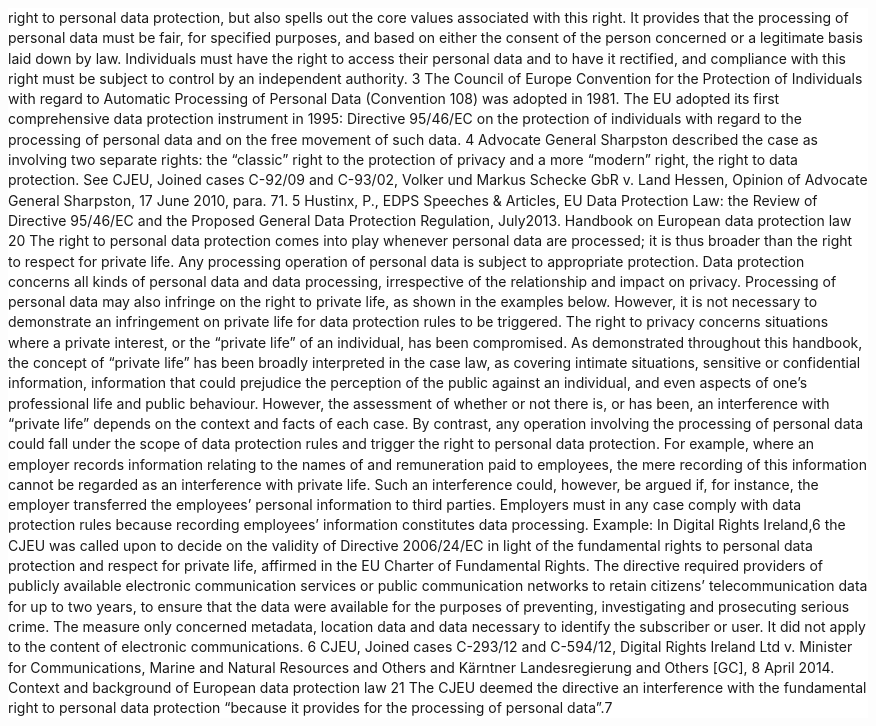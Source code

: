 right to personal data protection, but also spells out the core values associated with
this right. It provides that the processing of personal data must be fair, for specified
purposes, and based on either the consent of the person concerned or a legitimate
basis laid down by law. Individuals must have the right to access their personal data
and to have it rectified, and compliance with this right must be subject to control by
an independent authority.
3 The Council of Europe Convention for the Protection of Individuals with regard to Automatic Processing
of Personal Data (Convention 108) was adopted in 1981. The EU adopted its first comprehensive data
protection instrument in 1995: Directive 95/46/EC on the protection of individuals with regard to the
processing of personal data and on the free movement of such data.
4 Advocate General Sharpston described the case as involving two separate rights: the “classic” right to
the protection of privacy and a more “modern” right, the right to data protection. See CJEU, Joined cases
C-92/09 and C-93/02, Volker und Markus Schecke GbR v. Land Hessen, Opinion of Advocate General
Sharpston, 17 June 2010, para. 71.
5 Hustinx, P., EDPS Speeches & Articles, EU Data Protection Law: the Review of Directive 95/46/EC and the
Proposed General Data Protection Regulation, July2013.
Handbook on European data protection law
20
The right to personal data protection comes into play whenever personal data are
processed; it is thus broader than the right to respect for private life. Any processing operation of personal data is subject to appropriate protection. Data protection
concerns all kinds of personal data and data processing, irrespective of the relationship and impact on privacy. Processing of personal data may also infringe on the
right to private life, as shown in the examples below. However, it is not necessary to
demonstrate an infringement on private life for data protection rules to be triggered.
The right to privacy concerns situations where a private interest, or the “private life”
of an individual, has been compromised. As demonstrated throughout this handbook, the concept of “private life” has been broadly interpreted in the case law, as
covering intimate situations, sensitive or confidential information, information that
could prejudice the perception of the public against an individual, and even aspects
of one’s professional life and public behaviour. However, the assessment of whether
or not there is, or has been, an interference with “private life” depends on the context and facts of each case.
By contrast, any operation involving the processing of personal data could fall under
the scope of data protection rules and trigger the right to personal data protection.
For example, where an employer records information relating to the names of and
remuneration paid to employees, the mere recording of this information cannot be
regarded as an interference with private life. Such an interference could, however,
be argued if, for instance, the employer transferred the employees’ personal information to third parties. Employers must in any case comply with data protection
rules because recording employees’ information constitutes data processing.
Example: In Digital Rights Ireland,6 the CJEU was called upon to decide on the
validity of Directive 2006/24/EC in light of the fundamental rights to personal
data protection and respect for private life, affirmed in the EU Charter of
Fundamental Rights. The directive required providers of publicly available
electronic communication services or public communication networks to
retain citizens’ telecommunication data for up to two years, to ensure that
the data were available for the purposes of preventing, investigating and
prosecuting serious crime. The measure only concerned metadata, location
data and data necessary to identify the subscriber or user. It did not apply
to the content of electronic communications.
6 CJEU, Joined cases C-293/12 and C-594/12, Digital Rights Ireland Ltd v. Minister for Communications,
Marine and Natural Resources and Others and Kärntner Landesregierung and Others [GC], 8 April 2014.
Context and background of European data protection law
21
The CJEU deemed the directive an interference with the fundamental right to
personal data protection “because it provides for the processing of personal
data”.7